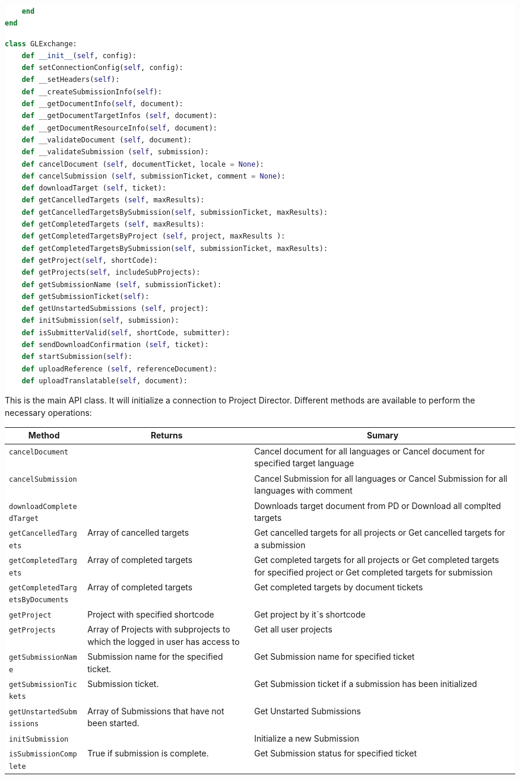 ```ruby
	end
end
```

```python
class GLExchange:
	def __init__(self, config):
	def setConnectionConfig(self, config):
	def __setHeaders(self):
	def __createSubmissionInfo(self):
	def __getDocumentInfo(self, document):
	def __getDocumentTargetInfos (self, document):
	def __getDocumentResourceInfo(self, document):
	def __validateDocument (self, document):
	def __validateSubmission (self, submission):
	def cancelDocument (self, documentTicket, locale = None):
	def cancelSubmission (self, submissionTicket, comment = None):
	def downloadTarget (self, ticket):
	def getCancelledTargets (self, maxResults):
	def getCancelledTargetsBySubmission(self, submissionTicket, maxResults):
	def getCompletedTargets (self, maxResults):
	def getCompletedTargetsByProject (self, project, maxResults ):
	def getCompletedTargetsBySubmission(self, submissionTicket, maxResults):
	def getProject(self, shortCode):
	def getProjects(self, includeSubProjects):
	def getSubmissionName (self, submissionTicket):
	def getSubmissionTicket(self):
	def getUnstartedSubmissions (self, project):
	def initSubmission(self, submission):
	def isSubmitterValid(self, shortCode, submitter):
	def sendDownloadConfirmation (self, ticket):
	def startSubmission(self):
	def uploadReference (self, referenceDocument):
	def uploadTranslatable(self, document):
```

This is the main API class. It will initialize a connection to Project Director. Different methods are available to perform the necessary operations: 

Method | Returns | Sumary 
------ | ------- | -------
`cancelDocument` |  | Cancel document for all languages or Cancel document for specified target language
`cancelSubmission` |  | Cancel Submission for all languages or Cancel Submission for all languages with comment
`downloadCompletedTarget` |  | Downloads target document from PD or Download all complted targets
`getCancelledTargets` | Array of cancelled targets | Get cancelled targets for all projects or Get cancelled targets for a submission
`getCompletedTargets` | Array of completed targets | Get completed targets for all projects or Get completed targets for specified project or Get completed targets for submission
`getCompletedTargetsByDocuments` | Array of completed targets | Get completed targets by document tickets
`getProject` | Project with specified shortcode | Get project by it`s shortcode
`getProjects` | Array of Projects with subprojects to which the logged in user has access to | Get all user projects
`getSubmissionName` | Submission name for the specified ticket. | Get Submission name for specified ticket
`getSubmissionTickets` | Submission ticket. | Get Submission ticket if a submission has been initialized
`getUnstartedSubmissions` | Array of Submissions that have not been started. | Get Unstarted Submissions
`initSubmission` |  | Initialize a new Submission
`isSubmissionComplete` | True if submission is complete. | Get Submission status for specified ticket